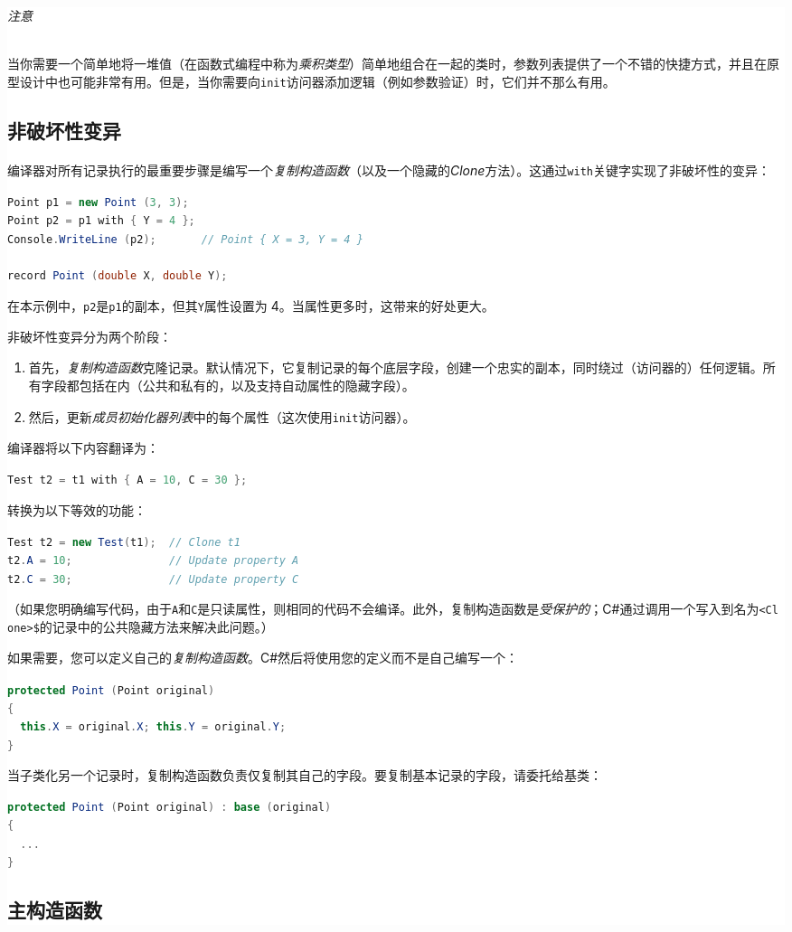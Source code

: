###### 注意

当你需要一个简单地将一堆值（在函数式编程中称为*乘积类型*）简单地组合在一起的类时，参数列表提供了一个不错的快捷方式，并且在原型设计中也可能非常有用。但是，当你需要向`init`访问器添加逻辑（例如参数验证）时，它们并不那么有用。

## 非破坏性变异

编译器对所有记录执行的最重要步骤是编写一个*复制构造函数*（以及一个隐藏的*Clone*方法）。这通过`with`关键字实现了非破坏性的变异：

```cs
Point p1 = new Point (3, 3);
Point p2 = p1 with { Y = 4 };
Console.WriteLine (p2);       // Point { X = 3, Y = 4 }

record Point (double X, double Y);
```

在本示例中，`p2`是`p1`的副本，但其`Y`属性设置为 4。当属性更多时，这带来的好处更大。

非破坏性变异分为两个阶段：

1.  首先，*复制构造函数*克隆记录。默认情况下，它复制记录的每个底层字段，创建一个忠实的副本，同时绕过（访问器的）任何逻辑。所有字段都包括在内（公共和私有的，以及支持自动属性的隐藏字段）。

1.  然后，更新*成员初始化器列表*中的每个属性（这次使用`init`访问器）。

编译器将以下内容翻译为：

```cs
Test t2 = t1 with { A = 10, C = 30 };
```

转换为以下等效的功能：

```cs
Test t2 = new Test(t1);  // Clone t1
t2.A = 10;               // Update property A
t2.C = 30;               // Update property C
```

（如果您明确编写代码，由于`A`和`C`是只读属性，则相同的代码不会编译。此外，复制构造函数是*受保护的*；C#通过调用一个写入到名为`<Clone>$`的记录中的公共隐藏方法来解决此问题。）

如果需要，您可以定义自己的*复制构造函数*。C#然后将使用您的定义而不是自己编写一个：

```cs
protected Point (Point original)
{
  this.X = original.X; this.Y = original.Y;
}
```

当子类化另一个记录时，复制构造函数负责仅复制其自己的字段。要复制基本记录的字段，请委托给基类：

```cs
protected Point (Point original) : base (original)
{
  ...
}
```

## 主构造函数

